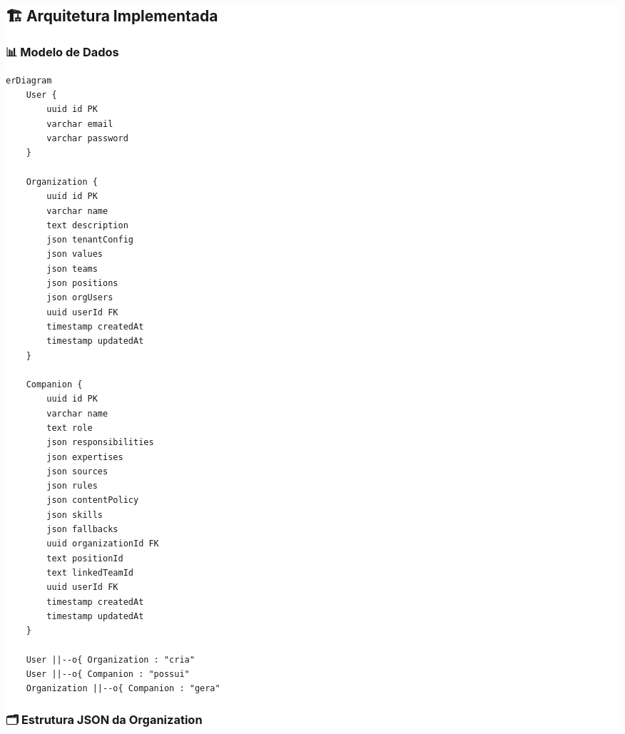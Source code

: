 ## 🏗️ Arquitetura Implementada

### **📊 Modelo de Dados**

```mermaid
erDiagram
    User {
        uuid id PK
        varchar email
        varchar password
    }
    
    Organization {
        uuid id PK
        varchar name
        text description
        json tenantConfig
        json values
        json teams
        json positions
        json orgUsers
        uuid userId FK
        timestamp createdAt
        timestamp updatedAt
    }
    
    Companion {
        uuid id PK
        varchar name
        text role
        json responsibilities
        json expertises
        json sources
        json rules
        json contentPolicy
        json skills
        json fallbacks
        uuid organizationId FK
        text positionId
        text linkedTeamId
        uuid userId FK
        timestamp createdAt
        timestamp updatedAt
    }
    
    User ||--o{ Organization : "cria"
    User ||--o{ Companion : "possui"
    Organization ||--o{ Companion : "gera"
```

### **🗂️ Estrutura JSON da Organization**
